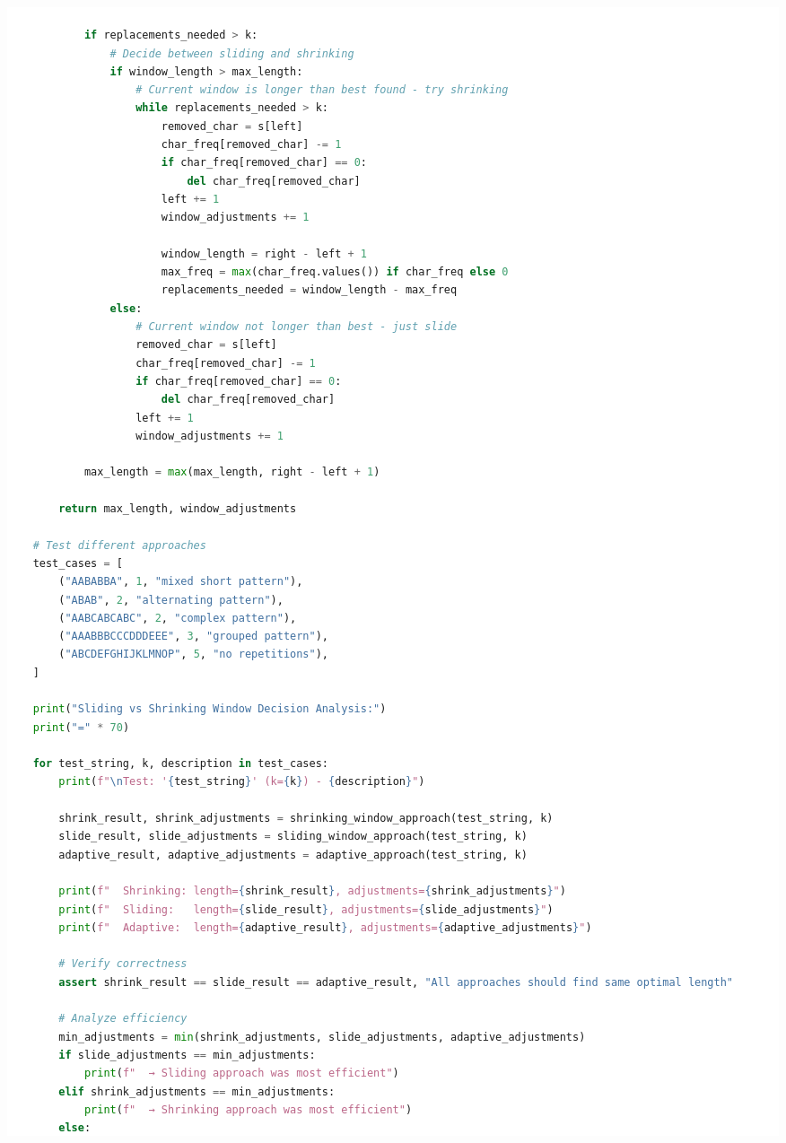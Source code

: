 ```python

            if replacements_needed > k:
                # Decide between sliding and shrinking
                if window_length > max_length:
                    # Current window is longer than best found - try shrinking
                    while replacements_needed > k:
                        removed_char = s[left]
                        char_freq[removed_char] -= 1
                        if char_freq[removed_char] == 0:
                            del char_freq[removed_char]
                        left += 1
                        window_adjustments += 1

                        window_length = right - left + 1
                        max_freq = max(char_freq.values()) if char_freq else 0
                        replacements_needed = window_length - max_freq
                else:
                    # Current window not longer than best - just slide
                    removed_char = s[left]
                    char_freq[removed_char] -= 1
                    if char_freq[removed_char] == 0:
                        del char_freq[removed_char]
                    left += 1
                    window_adjustments += 1

            max_length = max(max_length, right - left + 1)

        return max_length, window_adjustments

    # Test different approaches
    test_cases = [
        ("AABABBA", 1, "mixed short pattern"),
        ("ABAB", 2, "alternating pattern"),
        ("AABCABCABC", 2, "complex pattern"),
        ("AAABBBCCCDDDEEE", 3, "grouped pattern"),
        ("ABCDEFGHIJKLMNOP", 5, "no repetitions"),
    ]

    print("Sliding vs Shrinking Window Decision Analysis:")
    print("=" * 70)

    for test_string, k, description in test_cases:
        print(f"\nTest: '{test_string}' (k={k}) - {description}")

        shrink_result, shrink_adjustments = shrinking_window_approach(test_string, k)
        slide_result, slide_adjustments = sliding_window_approach(test_string, k)
        adaptive_result, adaptive_adjustments = adaptive_approach(test_string, k)

        print(f"  Shrinking: length={shrink_result}, adjustments={shrink_adjustments}")
        print(f"  Sliding:   length={slide_result}, adjustments={slide_adjustments}")
        print(f"  Adaptive:  length={adaptive_result}, adjustments={adaptive_adjustments}")

        # Verify correctness
        assert shrink_result == slide_result == adaptive_result, "All approaches should find same optimal length"

        # Analyze efficiency
        min_adjustments = min(shrink_adjustments, slide_adjustments, adaptive_adjustments)
        if slide_adjustments == min_adjustments:
            print(f"  → Sliding approach was most efficient")
        elif shrink_adjustments == min_adjustments:
            print(f"  → Shrinking approach was most efficient")
        else:
```